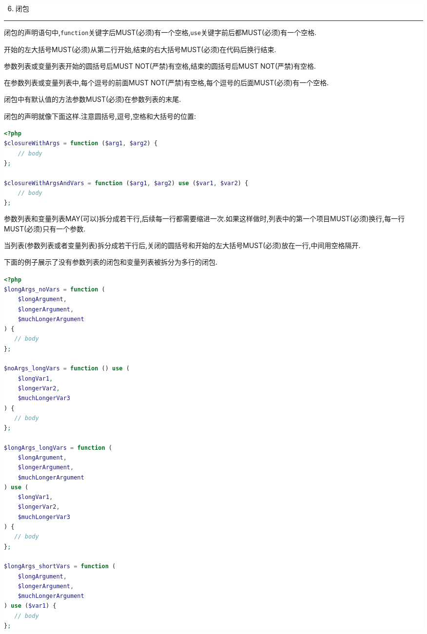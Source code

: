 6. 闭包
-----------

闭包的声明语句中,`function`关键字后MUST(必须)有一个空格,`use`关键字前后都MUST(必须)有一个空格.

开始的左大括号MUST(必须)从第二行开始,结束的右大括号MUST(必须)在代码后换行结束.

参数列表或变量列表开始的圆括号后MUST NOT(严禁)有空格,结束的圆括号后MUST NOT(严禁)有空格.

在参数列表或变量列表中,每个逗号的前面MUST NOT(严禁)有空格,每个逗号的后面MUST(必须)有一个空格.

闭包中有默认值的方法参数MUST(必须)在参数列表的末尾.

闭包的声明就像下面这样.注意圆括号,逗号,空格和大括号的位置:

```php
<?php
$closureWithArgs = function ($arg1, $arg2) {
    // body
};

$closureWithArgsAndVars = function ($arg1, $arg2) use ($var1, $var2) {
    // body
};
```

参数列表和变量列表MAY(可以)拆分成若干行,后续每一行都需要缩进一次.如果这样做时,列表中的第一个项目MUST(必须)换行,每一行MUST(必须)只有一个参数.

当列表(参数列表或者变量列表)拆分成若干行后,关闭的圆括号和开始的左大括号MUST(必须)放在一行,中间用空格隔开.

下面的例子展示了没有参数列表的闭包和变量列表被拆分为多行的闭包.

```php
<?php
$longArgs_noVars = function (
    $longArgument,
    $longerArgument,
    $muchLongerArgument
) {
   // body
};

$noArgs_longVars = function () use (
    $longVar1,
    $longerVar2,
    $muchLongerVar3
) {
   // body
};

$longArgs_longVars = function (
    $longArgument,
    $longerArgument,
    $muchLongerArgument
) use (
    $longVar1,
    $longerVar2,
    $muchLongerVar3
) {
   // body
};

$longArgs_shortVars = function (
    $longArgument,
    $longerArgument,
    $muchLongerArgument
) use ($var1) {
   // body
};
```